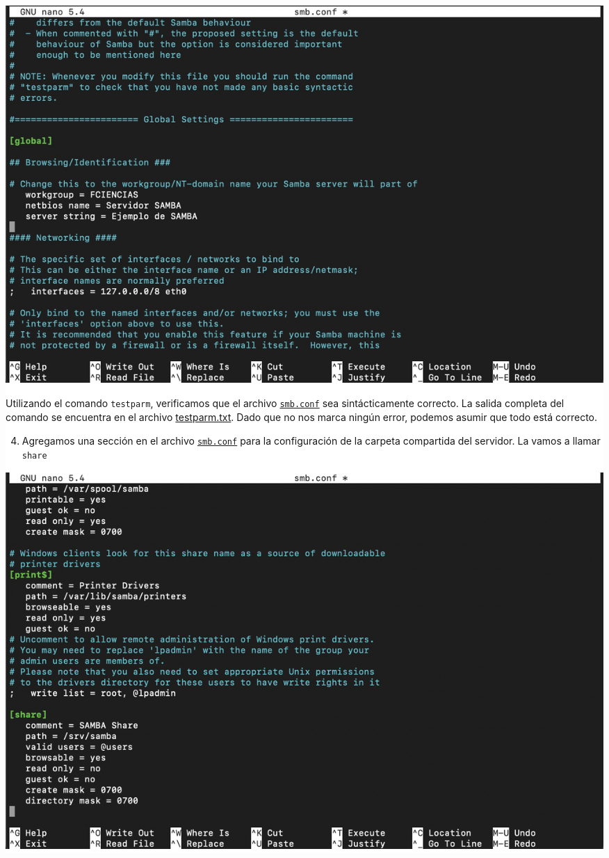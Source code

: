 ![](img/config-archivo-smbconf-debian.jpg)

Utilizando el comando `testparm`, verificamos que el archivo [`smb.conf`](files/smb.conf) sea sintácticamente correcto. La salida completa del comando se encuentra en el archivo [testparm.txt](files/testparm.txt). Dado que no nos marca ningún error, podemos asumir que todo está correcto.

4. Agregamos una sección en el archivo [`smb.conf`](files/smb.conf) para la configuración de la carpeta compartida del servidor. La vamos a llamar `share`

![](img/seccion-carpeta-share-smbconf.png)